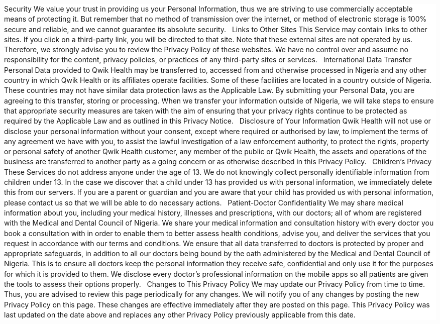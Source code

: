 Security
We value your trust in providing us your Personal Information, thus we are striving to use commercially acceptable means of protecting it. But remember that no method of transmission over the internet, or method of electronic storage is 100% secure and reliable, and we cannot guarantee its absolute security.
 
Links to Other Sites
This Service may contain links to other sites. If you click on a third-party link, you will be directed to that site. Note that these external sites are not operated by us. Therefore, we strongly advise you to review the Privacy Policy of these websites. We have no control over and assume no responsibility for the content, privacy policies, or practices of any third-party sites or services.
 
International Data Transfer
Personal Data provided to Qwik Health may be transferred to, accessed from and otherwise processed in Nigeria and any other country in which Qwik Health or its affiliates operate facilities. Some of these facilities are located in a country outside of Nigeria. These countries may not have similar data protection laws as the Applicable Law. By submitting your Personal Data, you are agreeing to this transfer, storing or processing. When we transfer your information outside of Nigeria, we will take steps to ensure that appropriate security measures are taken with the aim of ensuring that your privacy rights continue to be protected as required by the Applicable Law and as outlined in this Privacy Notice.
 
Disclosure of Your Information
Qwik Health will not use or disclose your personal information without your consent, except where required or authorised by law, to implement the terms of any agreement we have with you, to assist the lawful investigation of a law enforcement authority, to protect the rights, property or personal safety of another Qwik Health customer, any member of the public or Qwik Health, the assets and operations of the business are transferred to another party as a going concern or as otherwise described in this Privacy Policy.
 
Children’s Privacy
These Services do not address anyone under the age of 13. We do not knowingly collect personally identifiable information from children under 13. In the case we discover that a child under 13 has provided us with personal information, we immediately delete this from our servers. If you are a parent or guardian and you are aware that your child has provided us with personal information, please contact us so that we will be able to do necessary actions.
 
Patient-Doctor Confidentiality
We may share medical information about you, including your medical history, illnesses and prescriptions, with our doctors; all of whom are registered with the Medical and Dental Council of Nigeria. We share your medical information and consultation history with every doctor you book a consultation with in order to enable them to better assess health conditions, advise you, and deliver the services that you request in accordance with our terms and conditions.
We ensure that all data transferred to doctors is protected by proper and appropriate safeguards, in addition to all our doctors being bound by the oath administered by the Medical and Dental Council of Nigeria. This is to ensure all doctors keep the personal information they receive safe, confidential and only use it for the purposes for which it is provided to them.
We disclose every doctor’s professional information on the mobile apps so all patients are given the tools to assess their options properly.
 
Changes to This Privacy Policy
We may update our Privacy Policy from time to time. Thus, you are advised to review this page periodically for any changes. We will notify you of any changes by posting the new Privacy Policy on this page. These changes are effective immediately after they are posted on this page.
This Privacy Policy was last updated on the date above and replaces any other Privacy Policy previously applicable from this date.
 